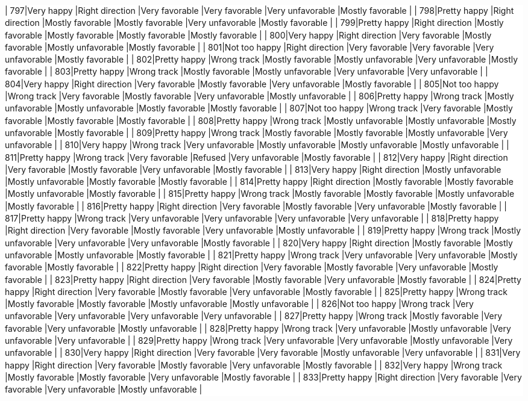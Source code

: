 |       797|Very happy    |Right direction |Very favorable     |Very favorable     |Very unfavorable   |Mostly favorable   |
|       798|Pretty happy  |Right direction |Mostly favorable   |Mostly favorable   |Very unfavorable   |Mostly favorable   |
|       799|Pretty happy  |Right direction |Mostly favorable   |Mostly favorable   |Mostly favorable   |Mostly favorable   |
|       800|Very happy    |Right direction |Very favorable     |Mostly favorable   |Mostly unfavorable |Mostly favorable   |
|       801|Not too happy |Right direction |Very favorable     |Very favorable     |Very unfavorable   |Mostly favorable   |
|       802|Pretty happy  |Wrong track     |Mostly favorable   |Mostly unfavorable |Very unfavorable   |Mostly favorable   |
|       803|Pretty happy  |Wrong track     |Mostly favorable   |Mostly unfavorable |Very unfavorable   |Very unfavorable   |
|       804|Very happy    |Right direction |Very favorable     |Mostly favorable   |Very unfavorable   |Mostly favorable   |
|       805|Not too happy |Wrong track     |Very favorable     |Mostly favorable   |Very unfavorable   |Mostly unfavorable |
|       806|Pretty happy  |Wrong track     |Mostly unfavorable |Mostly unfavorable |Mostly favorable   |Mostly favorable   |
|       807|Not too happy |Wrong track     |Very favorable     |Mostly favorable   |Mostly favorable   |Mostly favorable   |
|       808|Pretty happy  |Wrong track     |Mostly unfavorable |Mostly unfavorable |Mostly unfavorable |Mostly favorable   |
|       809|Pretty happy  |Wrong track     |Mostly favorable   |Mostly favorable   |Mostly unfavorable |Very unfavorable   |
|       810|Very happy    |Wrong track     |Very unfavorable   |Mostly unfavorable |Mostly unfavorable |Mostly unfavorable |
|       811|Pretty happy  |Wrong track     |Very favorable     |Refused            |Very unfavorable   |Mostly favorable   |
|       812|Very happy    |Right direction |Very favorable     |Mostly favorable   |Very unfavorable   |Mostly favorable   |
|       813|Very happy    |Right direction |Mostly unfavorable |Mostly unfavorable |Mostly favorable   |Mostly favorable   |
|       814|Pretty happy  |Right direction |Mostly favorable   |Mostly favorable   |Mostly unfavorable |Mostly favorable   |
|       815|Pretty happy  |Wrong track     |Mostly favorable   |Mostly favorable   |Mostly unfavorable |Mostly favorable   |
|       816|Pretty happy  |Right direction |Very favorable     |Mostly favorable   |Very unfavorable   |Mostly favorable   |
|       817|Pretty happy  |Wrong track     |Very unfavorable   |Very unfavorable   |Very unfavorable   |Very unfavorable   |
|       818|Pretty happy  |Right direction |Very favorable     |Mostly favorable   |Very unfavorable   |Mostly unfavorable |
|       819|Pretty happy  |Wrong track     |Mostly unfavorable |Very unfavorable   |Very unfavorable   |Mostly favorable   |
|       820|Very happy    |Right direction |Mostly favorable   |Mostly unfavorable |Mostly unfavorable |Mostly favorable   |
|       821|Pretty happy  |Wrong track     |Very unfavorable   |Very unfavorable   |Mostly favorable   |Mostly favorable   |
|       822|Pretty happy  |Right direction |Very favorable     |Mostly favorable   |Very unfavorable   |Mostly favorable   |
|       823|Pretty happy  |Right direction |Very favorable     |Mostly favorable   |Very unfavorable   |Mostly favorable   |
|       824|Pretty happy  |Right direction |Very favorable     |Mostly favorable   |Very unfavorable   |Mostly favorable   |
|       825|Pretty happy  |Wrong track     |Mostly favorable   |Mostly favorable   |Mostly unfavorable |Mostly unfavorable |
|       826|Not too happy |Wrong track     |Very unfavorable   |Very unfavorable   |Very unfavorable   |Very unfavorable   |
|       827|Pretty happy  |Wrong track     |Mostly favorable   |Very favorable     |Very unfavorable   |Mostly unfavorable |
|       828|Pretty happy  |Wrong track     |Very unfavorable   |Mostly unfavorable |Very unfavorable   |Very unfavorable   |
|       829|Pretty happy  |Wrong track     |Very unfavorable   |Very unfavorable   |Mostly unfavorable |Very unfavorable   |
|       830|Very happy    |Right direction |Very favorable     |Very favorable     |Mostly unfavorable |Very unfavorable   |
|       831|Very happy    |Right direction |Very favorable     |Mostly favorable   |Very unfavorable   |Mostly favorable   |
|       832|Very happy    |Wrong track     |Mostly favorable   |Mostly favorable   |Very unfavorable   |Mostly favorable   |
|       833|Pretty happy  |Right direction |Very favorable     |Very favorable     |Very unfavorable   |Mostly unfavorable |